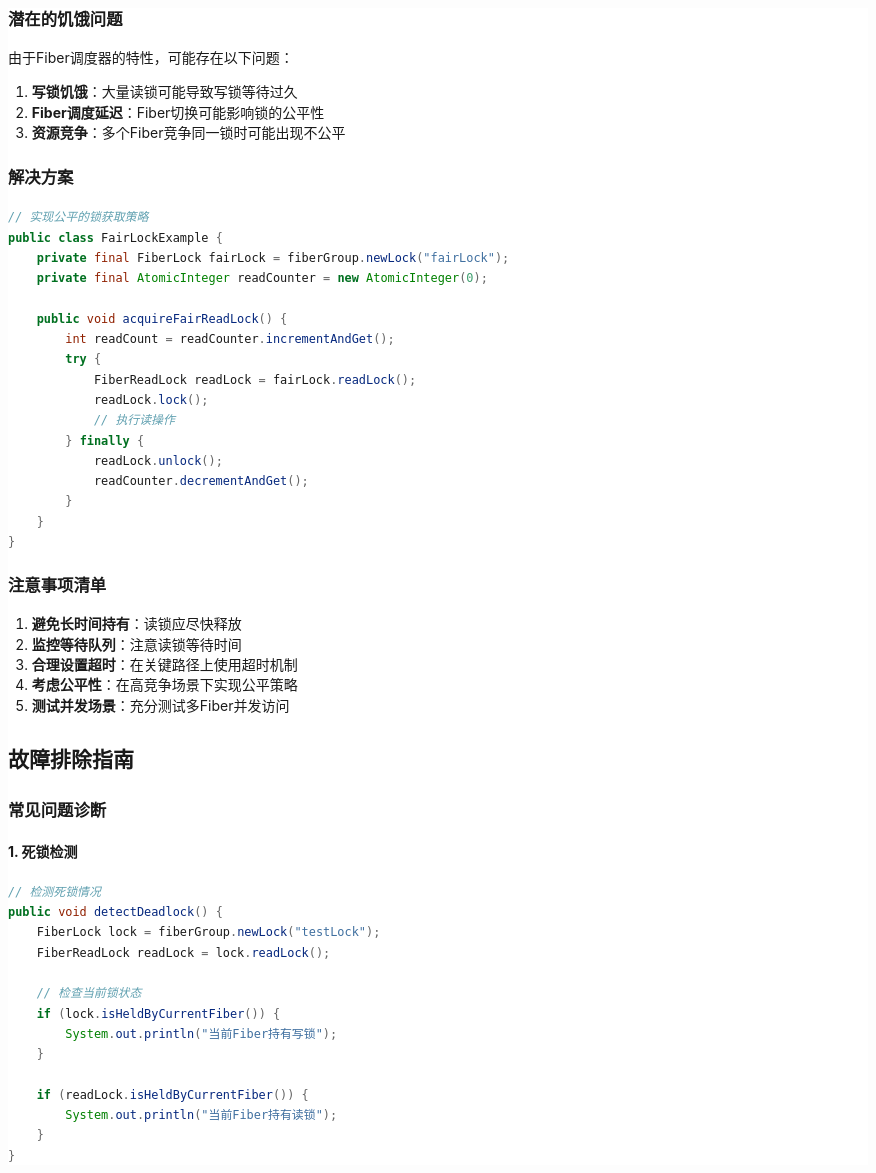 ### 潜在的饥饿问题

由于Fiber调度器的特性，可能存在以下问题：

1. **写锁饥饿**：大量读锁可能导致写锁等待过久
2. **Fiber调度延迟**：Fiber切换可能影响锁的公平性
3. **资源竞争**：多个Fiber竞争同一锁时可能出现不公平

### 解决方案

```java
// 实现公平的锁获取策略
public class FairLockExample {
    private final FiberLock fairLock = fiberGroup.newLock("fairLock");
    private final AtomicInteger readCounter = new AtomicInteger(0);
    
    public void acquireFairReadLock() {
        int readCount = readCounter.incrementAndGet();
        try {
            FiberReadLock readLock = fairLock.readLock();
            readLock.lock();
            // 执行读操作
        } finally {
            readLock.unlock();
            readCounter.decrementAndGet();
        }
    }
}
```

### 注意事项清单

1. **避免长时间持有**：读锁应尽快释放
2. **监控等待队列**：注意读锁等待时间
3. **合理设置超时**：在关键路径上使用超时机制
4. **考虑公平性**：在高竞争场景下实现公平策略
5. **测试并发场景**：充分测试多Fiber并发访问

## 故障排除指南

### 常见问题诊断

#### 1. 死锁检测

```java
// 检测死锁情况
public void detectDeadlock() {
    FiberLock lock = fiberGroup.newLock("testLock");
    FiberReadLock readLock = lock.readLock();
    
    // 检查当前锁状态
    if (lock.isHeldByCurrentFiber()) {
        System.out.println("当前Fiber持有写锁");
    }
    
    if (readLock.isHeldByCurrentFiber()) {
        System.out.println("当前Fiber持有读锁");
    }
}
```
